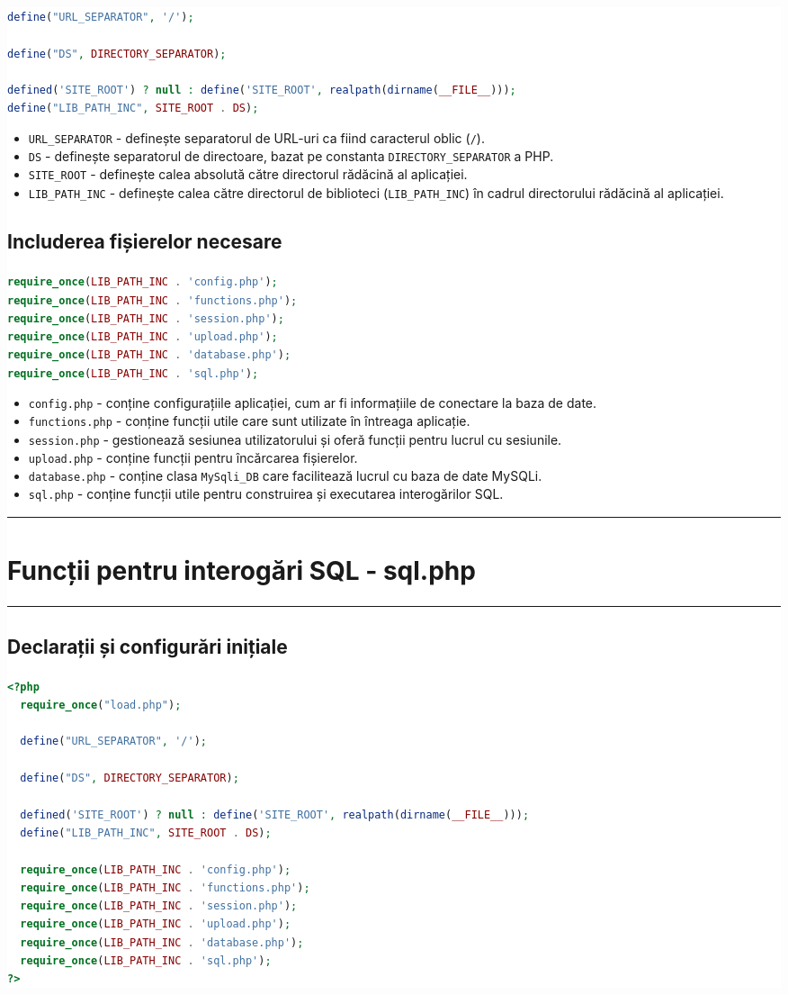 ```php
define("URL_SEPARATOR", '/');

define("DS", DIRECTORY_SEPARATOR);

defined('SITE_ROOT') ? null : define('SITE_ROOT', realpath(dirname(__FILE__)));
define("LIB_PATH_INC", SITE_ROOT . DS);
```

- `URL_SEPARATOR` - definește separatorul de URL-uri ca fiind caracterul oblic (`/`).
- `DS` - definește separatorul de directoare, bazat pe constanta `DIRECTORY_SEPARATOR` a PHP.
- `SITE_ROOT` - definește calea absolută către directorul rădăcină al aplicației.
- `LIB_PATH_INC` - definește calea către directorul de biblioteci (`LIB_PATH_INC`) în cadrul directorului rădăcină al aplicației.

## Includerea fișierelor necesare

```php
require_once(LIB_PATH_INC . 'config.php');
require_once(LIB_PATH_INC . 'functions.php');
require_once(LIB_PATH_INC . 'session.php');
require_once(LIB_PATH_INC . 'upload.php');
require_once(LIB_PATH_INC . 'database.php');
require_once(LIB_PATH_INC . 'sql.php');
```

- `config.php` - conține configurațiile aplicației, cum ar fi informațiile de conectare la baza de date.
- `functions.php` - conține funcții utile care sunt utilizate în întreaga aplicație.
- `session.php` - gestionează sesiunea utilizatorului și oferă funcții pentru lucrul cu sesiunile.
- `upload.php` - conține funcții pentru încărcarea fișierelor.
- `database.php` - conține clasa `MySqli_DB` care facilitează lucrul cu baza de date MySQLi.
- `sql.php` - conține funcții utile pentru construirea și executarea interogărilor SQL.
---

# Funcții pentru interogări SQL - sql.php

---
## Declarații și configurări inițiale

```php
<?php
  require_once("load.php");

  define("URL_SEPARATOR", '/');

  define("DS", DIRECTORY_SEPARATOR);

  defined('SITE_ROOT') ? null : define('SITE_ROOT', realpath(dirname(__FILE__)));
  define("LIB_PATH_INC", SITE_ROOT . DS);

  require_once(LIB_PATH_INC . 'config.php');
  require_once(LIB_PATH_INC . 'functions.php');
  require_once(LIB_PATH_INC . 'session.php');
  require_once(LIB_PATH_INC . 'upload.php');
  require_once(LIB_PATH_INC . 'database.php');
  require_once(LIB_PATH_INC . 'sql.php');
?>
```
